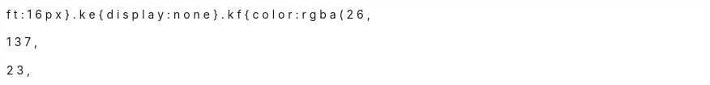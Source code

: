 f
t
:
1
6
p
x
}
.
k
e
{
d
i
s
p
l
a
y
:
n
o
n
e
}
.
k
f
{
c
o
l
o
r
:
r
g
b
a
(
2
6
,
 
1
3
7
,
 
2
3
,
 